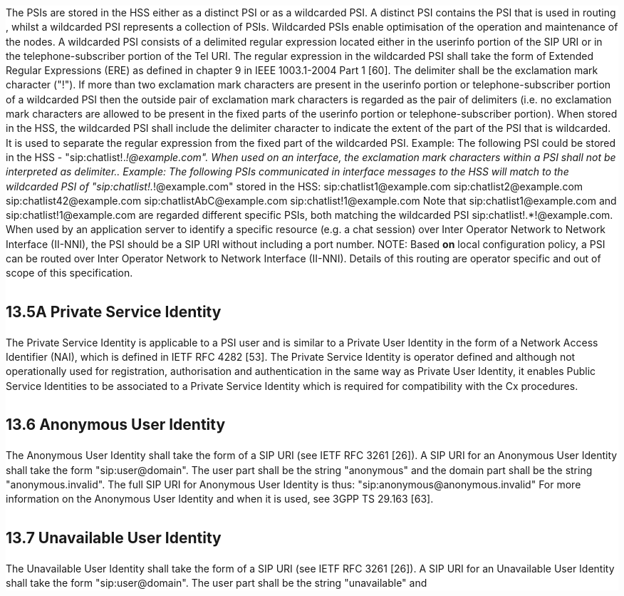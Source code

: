 The PSIs are stored in the HSS either as a distinct PSI or as a wildcarded
PSI. A distinct PSI contains the PSI that is used in routing , whilst a
wildcarded PSI represents a collection of PSIs. Wildcarded PSIs enable
optimisation of the operation and maintenance of the nodes. A wildcarded PSI
consists of a delimited regular expression located either in the userinfo
portion of the SIP URI or in the telephone-subscriber portion of the Tel URI.
The regular expression in the wildcarded PSI shall take the form of Extended
Regular Expressions (ERE) as defined in chapter 9 in IEEE 1003.1-2004 Part 1
[60]. The delimiter shall be the exclamation mark character (\"!\"). If more
than two exclamation mark characters are present in the userinfo portion or
telephone-subscriber portion of a wildcarded PSI then the outside pair of
exclamation mark characters is regarded as the pair of delimiters (i.e. no
exclamation mark characters are allowed to be present in the fixed parts of
the userinfo portion or telephone-subscriber portion).
When stored in the HSS, the wildcarded PSI shall include the delimiter
character to indicate the extent of the part of the PSI that is wildcarded. It
is used to separate the regular expression from the fixed part of the
wildcarded PSI.
Example: The following PSI could be stored in the HSS -
\"sip:chatlist!.*!\@example.com\".
When used on an interface, the exclamation mark characters within a PSI shall
not be interpreted as delimiter..
Example: The following PSIs communicated in interface messages to the HSS will
match to the wildcarded PSI of \"sip:chatlist!.*!\@example.com\" stored in the
HSS:
sip:chatlist1\@example.com
sip:chatlist2\@example.com
sip:chatlist42\@example.com
sip:chatlistAbC\@example.com
sip:chatlist!1\@example.com
Note that sip:chatlist1\@example.com and sip:chatlist!1\@example.com are
regarded different specific PSIs, both matching the wildcarded PSI
sip:chatlist!.*!\@example.com.
When used by an application server to identify a specific resource (e.g. a
chat session) over Inter Operator Network to Network Interface (II-NNI), the
PSI should be a SIP URI without including a port number.
NOTE: Based **on** local configuration policy, a PSI can be routed over Inter
Operator Network to Network Interface (II-NNI). Details of this routing are
operator specific and out of scope of this specification.
## 13.5A Private Service Identity
The Private Service Identity is applicable to a PSI user and is similar to a
Private User Identity in the form of a Network Access Identifier (NAI), which
is defined in IETF RFC 4282 [53]. The Private Service Identity is operator
defined and although not operationally used for registration, authorisation
and authentication in the same way as Private User Identity, it enables Public
Service Identities to be associated to a Private Service Identity which is
required for compatibility with the Cx procedures.
## 13.6 Anonymous User Identity
The Anonymous User Identity shall take the form of a SIP URI (see IETF RFC
3261 [26]). A SIP URI for an Anonymous User Identity shall take the form
\"sip:user\@domain\". The user part shall be the string \"anonymous\" and the
domain part shall be the string \"anonymous.invalid\". The full SIP URI for
Anonymous User Identity is thus:
\"sip:anonymous\@anonymous.invalid\"
For more information on the Anonymous User Identity and when it is used, see
3GPP TS 29.163 [63].
## 13.7 Unavailable User Identity
The Unavailable User Identity shall take the form of a SIP URI (see IETF RFC
3261 [26]). A SIP URI for an Unavailable User Identity shall take the form
\"sip:user\@domain\". The user part shall be the string \"unavailable\" and